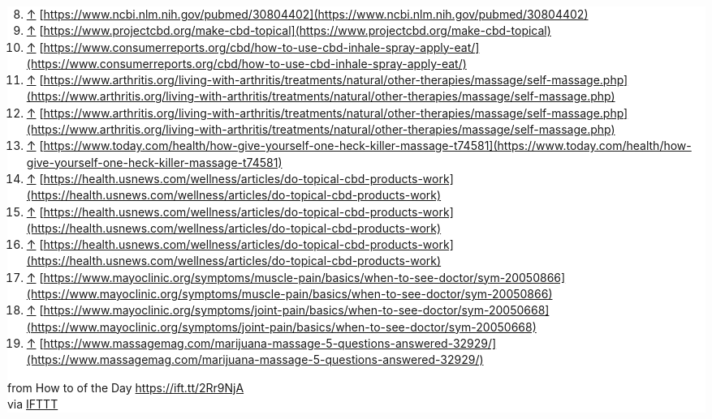 8.  [↑](#_ref-8) [https://www.ncbi.nlm.nih.gov/pubmed/30804402](https://www.ncbi.nlm.nih.gov/pubmed/30804402)
9.  [↑](#_ref-9) [https://www.projectcbd.org/make-cbd-topical](https://www.projectcbd.org/make-cbd-topical)
10.  [↑](#_ref-10) [https://www.consumerreports.org/cbd/how-to-use-cbd-inhale-spray-apply-eat/](https://www.consumerreports.org/cbd/how-to-use-cbd-inhale-spray-apply-eat/)
11.  [↑](#_ref-11) [https://www.arthritis.org/living-with-arthritis/treatments/natural/other-therapies/massage/self-massage.php](https://www.arthritis.org/living-with-arthritis/treatments/natural/other-therapies/massage/self-massage.php)
12.  [↑](#_ref-12) [https://www.arthritis.org/living-with-arthritis/treatments/natural/other-therapies/massage/self-massage.php](https://www.arthritis.org/living-with-arthritis/treatments/natural/other-therapies/massage/self-massage.php)
13.  [↑](#_ref-13) [https://www.today.com/health/how-give-yourself-one-heck-killer-massage-t74581](https://www.today.com/health/how-give-yourself-one-heck-killer-massage-t74581)
14.  [↑](#_ref-14) [https://health.usnews.com/wellness/articles/do-topical-cbd-products-work](https://health.usnews.com/wellness/articles/do-topical-cbd-products-work)
15.  [↑](#_ref-15) [https://health.usnews.com/wellness/articles/do-topical-cbd-products-work](https://health.usnews.com/wellness/articles/do-topical-cbd-products-work)
16.  [↑](#_ref-16) [https://health.usnews.com/wellness/articles/do-topical-cbd-products-work](https://health.usnews.com/wellness/articles/do-topical-cbd-products-work)
17.  [↑](#_ref-17) [https://www.mayoclinic.org/symptoms/muscle-pain/basics/when-to-see-doctor/sym-20050866](https://www.mayoclinic.org/symptoms/muscle-pain/basics/when-to-see-doctor/sym-20050866)
18.  [↑](#_ref-18) [https://www.mayoclinic.org/symptoms/joint-pain/basics/when-to-see-doctor/sym-20050668](https://www.mayoclinic.org/symptoms/joint-pain/basics/when-to-see-doctor/sym-20050668)
19.  [↑](#_ref-19) [https://www.massagemag.com/marijuana-massage-5-questions-answered-32929/](https://www.massagemag.com/marijuana-massage-5-questions-answered-32929/)

  
  
from How to of the Day https://ift.tt/2Rr9NjA  
via [IFTTT](https://ifttt.com/?ref=da&site=blogger)